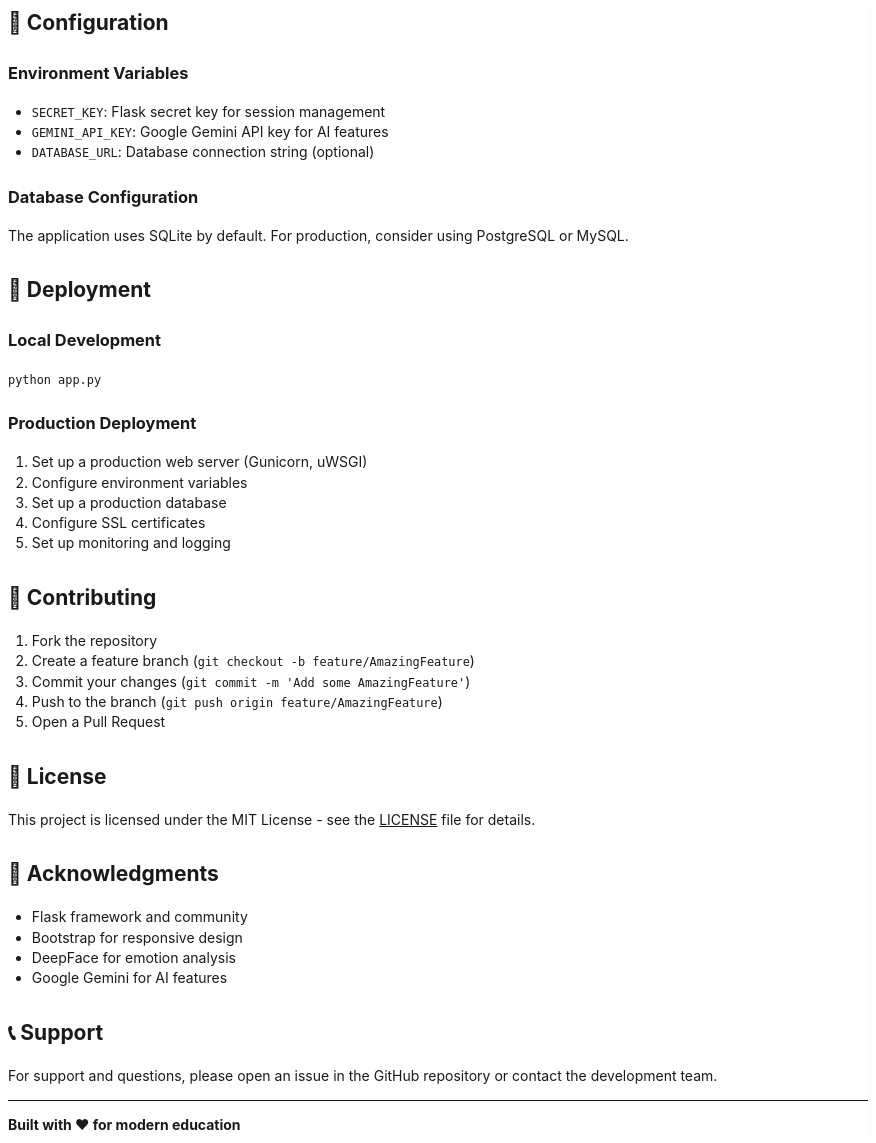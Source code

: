 ## 🔧 Configuration

### Environment Variables
- `SECRET_KEY`: Flask secret key for session management
- `GEMINI_API_KEY`: Google Gemini API key for AI features
- `DATABASE_URL`: Database connection string (optional)

### Database Configuration
The application uses SQLite by default. For production, consider using PostgreSQL or MySQL.

## 🚀 Deployment

### Local Development
```bash
python app.py
```

### Production Deployment
1. Set up a production web server (Gunicorn, uWSGI)
2. Configure environment variables
3. Set up a production database
4. Configure SSL certificates
5. Set up monitoring and logging

## 🤝 Contributing

1. Fork the repository
2. Create a feature branch (`git checkout -b feature/AmazingFeature`)
3. Commit your changes (`git commit -m 'Add some AmazingFeature'`)
4. Push to the branch (`git push origin feature/AmazingFeature`)
5. Open a Pull Request

## 📝 License

This project is licensed under the MIT License - see the [LICENSE](LICENSE) file for details.

## 🙏 Acknowledgments

- Flask framework and community
- Bootstrap for responsive design
- DeepFace for emotion analysis
- Google Gemini for AI features

## 📞 Support

For support and questions, please open an issue in the GitHub repository or contact the development team.

---

**Built with ❤️ for modern education** 